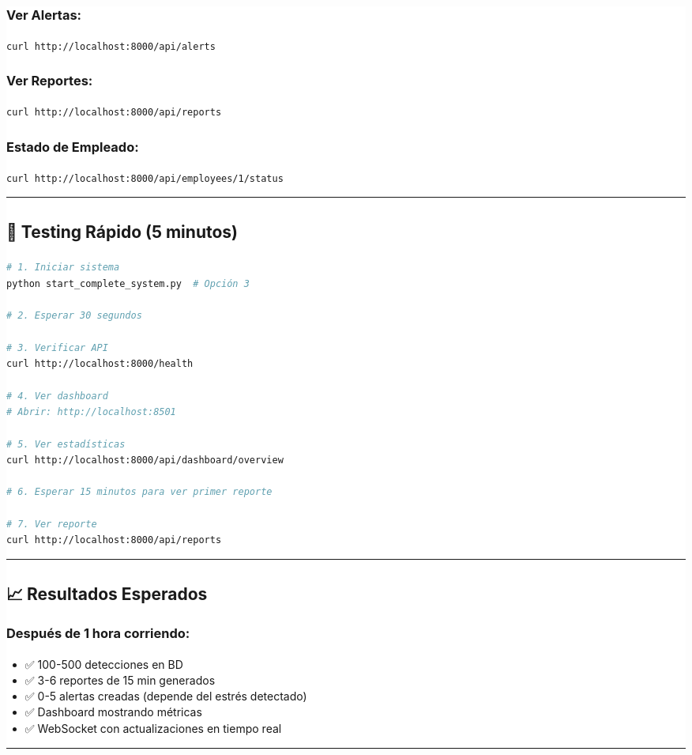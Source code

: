 ### Ver Alertas:
```bash
curl http://localhost:8000/api/alerts
```

### Ver Reportes:
```bash
curl http://localhost:8000/api/reports
```

### Estado de Empleado:
```bash
curl http://localhost:8000/api/employees/1/status
```

---

## 🎯 Testing Rápido (5 minutos)

```bash
# 1. Iniciar sistema
python start_complete_system.py  # Opción 3

# 2. Esperar 30 segundos

# 3. Verificar API
curl http://localhost:8000/health

# 4. Ver dashboard
# Abrir: http://localhost:8501

# 5. Ver estadísticas
curl http://localhost:8000/api/dashboard/overview

# 6. Esperar 15 minutos para ver primer reporte

# 7. Ver reporte
curl http://localhost:8000/api/reports
```

---

## 📈 Resultados Esperados

### Después de 1 hora corriendo:

- ✅ 100-500 detecciones en BD
- ✅ 3-6 reportes de 15 min generados
- ✅ 0-5 alertas creadas (depende del estrés detectado)
- ✅ Dashboard mostrando métricas
- ✅ WebSocket con actualizaciones en tiempo real

---